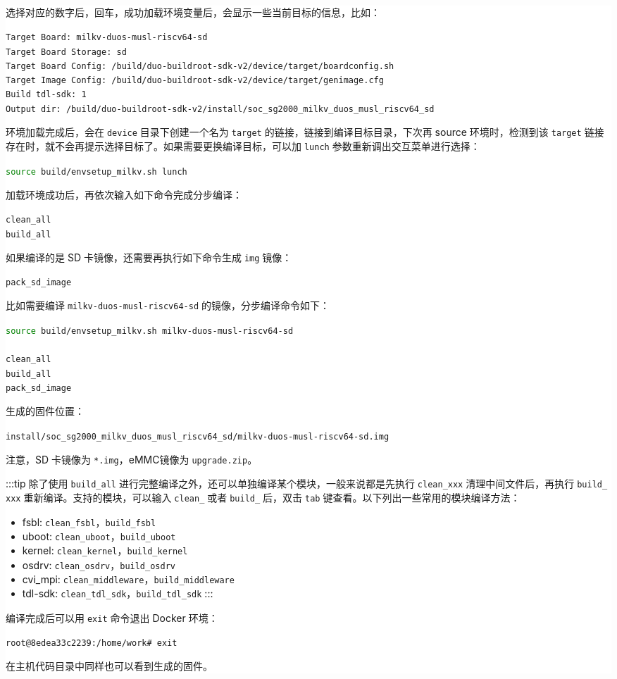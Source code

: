 选择对应的数字后，回车，成功加载环境变量后，会显示一些当前目标的信息，比如：
```bash
Target Board: milkv-duos-musl-riscv64-sd
Target Board Storage: sd
Target Board Config: /build/duo-buildroot-sdk-v2/device/target/boardconfig.sh
Target Image Config: /build/duo-buildroot-sdk-v2/device/target/genimage.cfg
Build tdl-sdk: 1
Output dir: /build/duo-buildroot-sdk-v2/install/soc_sg2000_milkv_duos_musl_riscv64_sd
```

环境加载完成后，会在 `device` 目录下创建一个名为 `target` 的链接，链接到编译目标目录，下次再 source 环境时，检测到该 `target` 链接存在时，就不会再提示选择目标了。如果需要更换编译目标，可以加 `lunch` 参数重新调出交互菜单进行选择：
```bash
source build/envsetup_milkv.sh lunch
```

加载环境成功后，再依次输入如下命令完成分步编译：
```bash
clean_all
build_all
```

如果编译的是 SD 卡镜像，还需要再执行如下命令生成 `img` 镜像：
```bash
pack_sd_image
```

比如需要编译 `milkv-duos-musl-riscv64-sd` 的镜像，分步编译命令如下：
```bash
source build/envsetup_milkv.sh milkv-duos-musl-riscv64-sd

clean_all
build_all
pack_sd_image
```

生成的固件位置：
```
install/soc_sg2000_milkv_duos_musl_riscv64_sd/milkv-duos-musl-riscv64-sd.img
```

注意，SD 卡镜像为 `*.img`，eMMC镜像为 `upgrade.zip`。

:::tip
除了使用 `build_all` 进行完整编译之外，还可以单独编译某个模块，一般来说都是先执行 `clean_xxx` 清理中间文件后，再执行 `build_xxx` 重新编译。支持的模块，可以输入 `clean_` 或者 `build_` 后，双击 `tab` 键查看。以下列出一些常用的模块编译方法：
- fsbl: `clean_fsbl`，`build_fsbl`
- uboot: `clean_uboot`，`build_uboot`
- kernel: `clean_kernel`，`build_kernel`
- osdrv: `clean_osdrv`，`build_osdrv`
- cvi_mpi: `clean_middleware`，`build_middleware`
- tdl-sdk: `clean_tdl_sdk`，`build_tdl_sdk`
:::

编译完成后可以用 `exit` 命令退出 Docker 环境：
```bash
root@8edea33c2239:/home/work# exit
```
在主机代码目录中同样也可以看到生成的固件。
